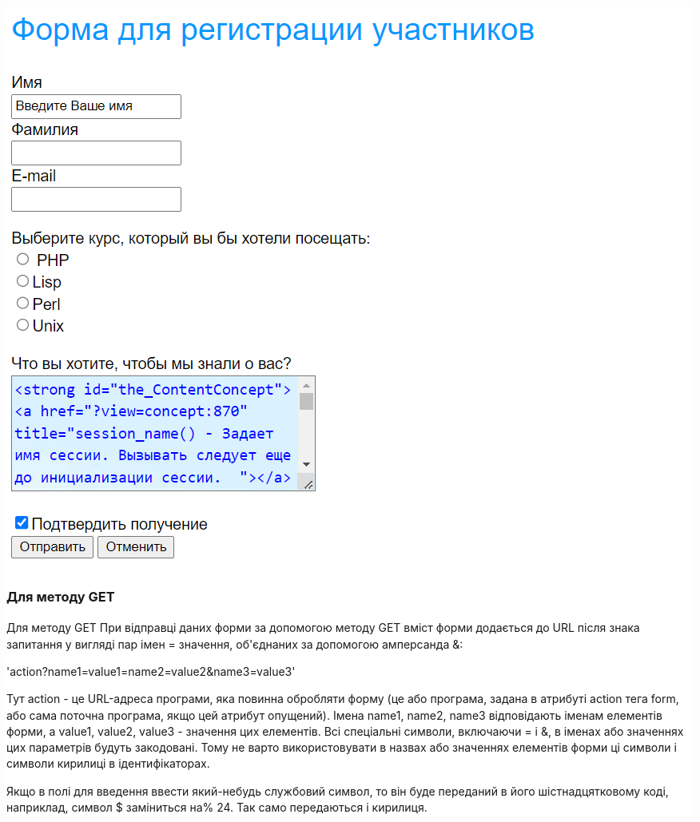 ![](img/04-010.png)

### Для методу GET

Для методу GET При відправці даних форми за допомогою методу GET вміст форми додається до URL після знака запитання у вигляді пар імен = значення, об'єднаних за допомогою амперсанда &:

'action?name1=value1=name2=value2&name3=value3'

Тут action - це URL-адреса програми, яка повинна обробляти форму (це або програма, задана в атрибуті action тега form, або сама поточна програма, якщо цей атрибут опущений). Імена name1, name2, name3 відповідають іменам елементів форми, а value1, value2, value3 - значення цих елементів. Всі спеціальні символи, включаючи = і &, в іменах або значеннях цих параметрів будуть закодовані. Тому не варто використовувати в назвах або значеннях елементів форми ці символи і символи кирилиці в ідентифікаторах.

Якщо в полі для введення ввести який-небудь службовий символ, то він буде переданий в його шістнадцятковому коді, наприклад, символ $ заміниться на% 24. Так само передаються і кирилиця.

